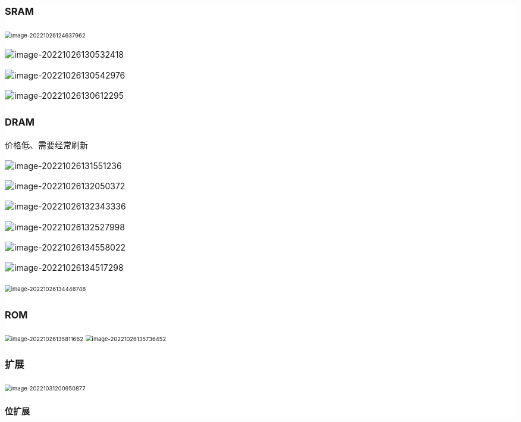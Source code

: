 

### SRAM

<img src="https://gitee.com/lynbz1018/image/raw/master/img/20221026124639.png" alt="image-20221026124637962" style="zoom:67%;" />

![image-20221026130532418](https://gitee.com/lynbz1018/image/raw/master/img/20221026130533.png)

![image-20221026130542976](https://gitee.com/lynbz1018/image/raw/master/img/20221026130544.png)

![image-20221026130612295](https://gitee.com/lynbz1018/image/raw/master/img/20221026130613.png)



### DRAM

价格低、需要经常刷新

![image-20221026131551236](https://gitee.com/lynbz1018/image/raw/master/img/20221026131552.png)



![image-20221026132050372](https://gitee.com/lynbz1018/image/raw/master/img/20221026132051.png)

![image-20221026132343336](https://gitee.com/lynbz1018/image/raw/master/img/20221026132344.png)

![image-20221026132527998](https://gitee.com/lynbz1018/image/raw/master/img/20221026132529.png)

![image-20221026134558022](https://gitee.com/lynbz1018/image/raw/master/img/20221026134559.png)

![image-20221026134517298](https://gitee.com/lynbz1018/image/raw/master/img/20221026134518.png)



<img src="https://gitee.com/lynbz1018/image/raw/master/img/20221026134449.png" alt="image-20221026134448748" style="zoom:67%;" />



### ROM

<img src="https://gitee.com/lynbz1018/image/raw/master/img/20221026135812.png" alt="image-20221026135811662" style="zoom:67%;" />



<img src="https://gitee.com/lynbz1018/image/raw/master/img/20221026135737.png" alt="image-20221026135736452" style="zoom:67%;" />



### 扩展

<img src="https://gitee.com/lynbz1018/image/raw/master/img/20221031200952.png" alt="image-20221031200950877" style="zoom:67%;" />





#### 位扩展
